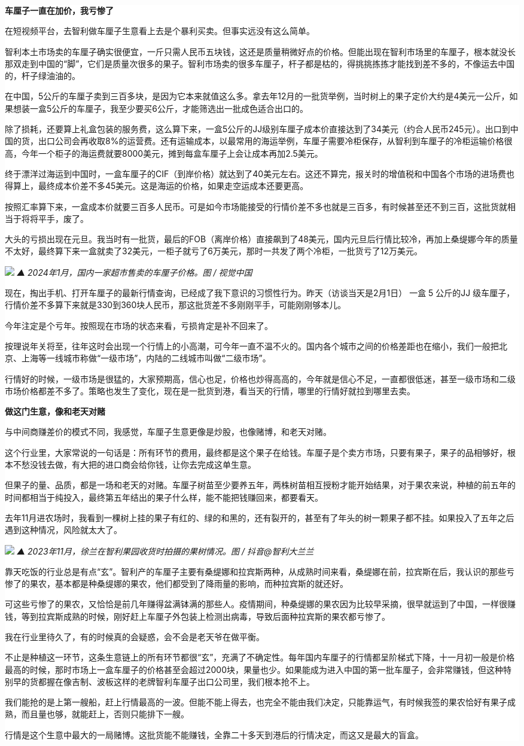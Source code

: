**车厘子一直在加价，我亏惨了**

在短视频平台，去智利做车厘子生意看上去是个暴利买卖。但事实远没有这么简单。

智利本土市场卖的车厘子确实很便宜，一斤只需人民币五块钱，这还是质量稍微好点的价格。但能出现在智利市场里的车厘子，根本就没长那双走到中国的“脚”，它们是质量次很多的果子。智利市场卖的很多车厘子，杆子都是枯的，得挑挑拣拣才能找到差不多的，不像运去中国的，杆子绿油油的。

在中国，5公斤的车厘子卖到三百多块，是因为它本来就值这么多。拿去年12月的一批货举例，当时树上的果子定价大约是4美元一公斤，如果想装一盒5公斤的车厘子，我至少要买6公斤，才能筛选出一批成色适合出口的。

除了损耗，还要算上礼盒包装的服务费，这么算下来，一盒5公斤的JJ级别车厘子成本价直接达到了34美元（约合人民币245元）。出口到中国的货，出口公司会再收取8%的运营费。还有运输成本，以最常用的海运举例，车厘子需要冷柜保存，从智利到车厘子的冷柜运输价格很高，今年一个柜子的海运费就要8000美元，摊到每盒车厘子上会让成本再加2.5美元。

终于漂洋过海运到中国时，一盒车厘子的CIF（到岸价格）就达到了40美元左右。这还不算完，报关时的增值税和中国各个市场的进场费也得算上，最终成本价差不多45美元。这是海运的价格，如果走空运成本还要更高。

按照汇率算下来，一盒成本价就要三百多人民币。可是如今市场能接受的行情价差不多也就是三百多，有时候甚至还不到三百，这批货就相当于将将平手，废了。

大头的亏损出现在元旦。我当时有一批货，最后的FOB（离岸价格）直接飙到了48美元，国内元旦后行情比较冷，再加上桑缇娜今年的质量不太好，最终算下来一盒就卖了32美元，一柜子就亏了6万美元，那时一共发了两个冷柜，一批货亏了12万美元。

![](https://inews.gtimg.com/om_bt/OQ0QYpEvOqq5LR4NdwaqfQe7mAIcHKsTA00mS7gt6d0VwAA/1000)
_▲ 2024年1月，国内一家超市售卖的车厘子价格。图 / 视觉中国_

现在，掏出手机、打开车厘子的最新行情查询，已经成了我下意识的习惯性行为。昨天（访谈当天是2月1日） 一盒 5 公斤的JJ
级车厘子，行情价差不多算下来就是330到360块人民币，那这批货差不多刚刚平手，可能刚刚够本儿。

今年注定是个亏年。按照现在市场的状态来看，亏损肯定是补不回来了。

按理说年关将至，往年这时会出现一个行情上的小高潮，可今年一直不温不火的。国内各个城市之间的价格差距也在缩小，我们一般把北京、上海等一线城市称做“一级市场”，内陆的二线城市叫做“二级市场”。

行情好的时候，一级市场是很猛的，大家预期高，信心也足，价格也炒得高高的，今年就是信心不足，一直都很低迷，甚至一级市场和二级市场价格都差不多了。策略也发生了变化，现在是一批货到港，看当天的行情，哪里的行情好就拉到哪里去卖。

**做这门生意，像和老天对赌**

与中间商赚差价的模式不同，我感觉，车厘子生意更像是炒股，也像赌博，和老天对赌。

这个行业里，大家常说的一句话是：所有环节的费用，最终都是这个果子在给钱。车厘子是个卖方市场，只要有果子，果子的品相够好，根本不愁没钱去做，有大把的进口商会给你钱，让你去完成这单生意。

但果子的量、品质，都是一场和老天的对赌。车厘子树苗至少要养五年，两株树苗相互授粉才能开始结果，对于果农来说，种植的前五年的时间都相当于纯投入，最终第五年结出的果子什么样，能不能把钱赚回来，都要看天。

去年11月进农场时，我看到一棵树上挂的果子有红的、绿的和黑的，还有裂开的，甚至有了年头的树一颗果子都不挂。如果投入了五年之后遇到这种情况，风险就太大了。

![](https://inews.gtimg.com/om_bt/ONHEj9mBVAWlvq40hx5BlUOLIW3uAAp4y64qsAI7yolrQAA/1000)
_▲ 2023年11月，徐兰在智利果园收货时拍摄的果树情况。图 / 抖音@智利大兰兰_

靠天吃饭的行业总是有点“玄”。智利产的车厘子主要有桑缇娜和拉宾斯两种，从成熟时间来看，桑缇娜在前，拉宾斯在后，我认识的那些亏惨了的果农，基本都是种桑缇娜的果农，他们都受到了降雨量的影响，而种拉宾斯的就还好。

可这些亏惨了的果农，又恰恰是前几年赚得盆满钵满的那些人。疫情期间，种桑缇娜的果农因为比较早采摘，很早就运到了中国，一样很赚钱，等到拉宾斯成熟的时候，刚好赶上车厘子外包装上检测出病毒，导致后面种拉宾斯的果农都亏惨了。

我在行业里待久了，有的时候真的会疑惑，会不会是老天爷在做平衡。

不止是种植这一环节，这条生意链上的所有环节都很“玄”，充满了不确定性。每年国内车厘子的行情都呈阶梯式下降，十一月初一般是价格最高的时候，那时市场上一盒车厘子的价格甚至会超过2000块，果量也少。如果能成为进入中国的第一批车厘子，会非常赚钱，但这种特别早的货都握在像吉制、波板这样的老牌智利车厘子出口公司里，我们根本抢不上。

我们能抢的是上第一艘船，赶上行情最高的一波。但能不能上得去，也完全不能由我们决定，只能靠运气，有时候我签的果农恰好有果子成熟，而且量也够，就能赶上，否则只能排下一艘。

行情是这个生意中最大的一局赌博。这批货能不能赚钱，全靠二十多天到港后的行情决定，而这又是最大的盲盒。

